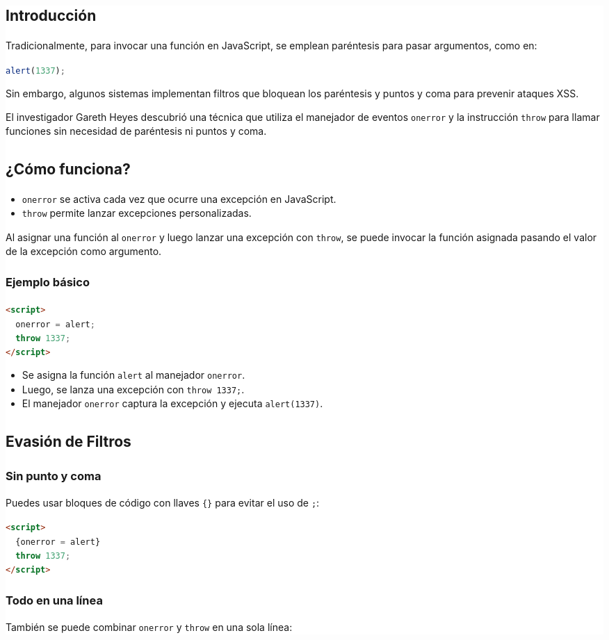 ## Introducción

Tradicionalmente, para invocar una función en JavaScript, se emplean paréntesis para pasar argumentos, como en:

```js
alert(1337);
```

Sin embargo, algunos sistemas implementan filtros que bloquean los paréntesis y puntos y coma para prevenir ataques XSS.

El investigador Gareth Heyes descubrió una técnica que utiliza el manejador de eventos `onerror` y la instrucción `throw` para llamar funciones
sin necesidad de paréntesis ni puntos y coma.

## ¿Cómo funciona?

- `onerror` se activa cada vez que ocurre una excepción en JavaScript.
- `throw` permite lanzar excepciones personalizadas.

Al asignar una función al `onerror` y luego lanzar una excepción con `throw`, se puede invocar la función asignada pasando el valor de la excepción
como argumento.

### Ejemplo básico

```html
<script>
  onerror = alert;
  throw 1337;
</script>
```

- Se asigna la función `alert` al manejador `onerror`.
- Luego, se lanza una excepción con `throw 1337;`.
- El manejador `onerror` captura la excepción y ejecuta `alert(1337)`.

## Evasión de Filtros

### Sin punto y coma

Puedes usar bloques de código con llaves `{}` para evitar el uso de `;`:

```html
<script>
  {onerror = alert}
  throw 1337;
</script>
```

### Todo en una línea

También se puede combinar `onerror` y `throw` en una sola línea:
